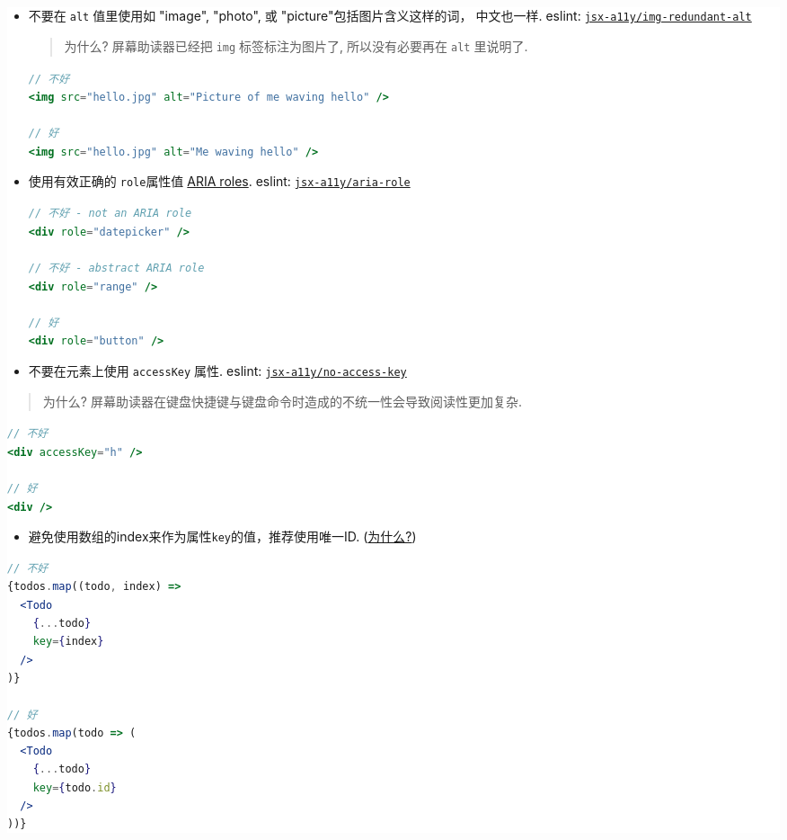 - 不要在 `alt` 值里使用如 "image", "photo", 或 "picture"包括图片含义这样的词， 中文也一样. eslint: [`jsx-a11y/img-redundant-alt`](https://github.com/evcohen/eslint-plugin-jsx-a11y/blob/master/docs/rules/img-redundant-alt.md)

  > 为什么? 屏幕助读器已经把 `img` 标签标注为图片了, 所以没有必要再在 `alt` 里说明了.

  ```jsx
  // 不好
  <img src="hello.jpg" alt="Picture of me waving hello" />
  
  // 好
  <img src="hello.jpg" alt="Me waving hello" />
  ```

- 使用有效正确的 `role`属性值 [ARIA roles](https://www.w3.org/TR/wai-aria/roles#usage_intro). eslint: [`jsx-a11y/aria-role`](https://github.com/evcohen/eslint-plugin-jsx-a11y/blob/master/docs/rules/aria-role.md)

  ```jsx
  // 不好 - not an ARIA role
  <div role="datepicker" />
  
  // 不好 - abstract ARIA role
  <div role="range" />
  
  // 好
  <div role="button" />
  ```

- 不要在元素上使用 `accessKey` 属性. eslint: [`jsx-a11y/no-access-key`](https://github.com/evcohen/eslint-plugin-jsx-a11y/blob/master/docs/rules/no-access-key.md)

> 为什么? 屏幕助读器在键盘快捷键与键盘命令时造成的不统一性会导致阅读性更加复杂.

```jsx
// 不好
<div accessKey="h" />

// 好
<div />
```

- 避免使用数组的index来作为属性`key`的值，推荐使用唯一ID. ([为什么?](https://medium.com/@robinpokorny/index-as-a-key-is-an-anti-pattern-e0349aece318))

```jsx
// 不好
{todos.map((todo, index) =>
  <Todo
    {...todo}
    key={index}
  />
)}

// 好
{todos.map(todo => (
  <Todo
    {...todo}
    key={todo.id}
  />
))}
```
